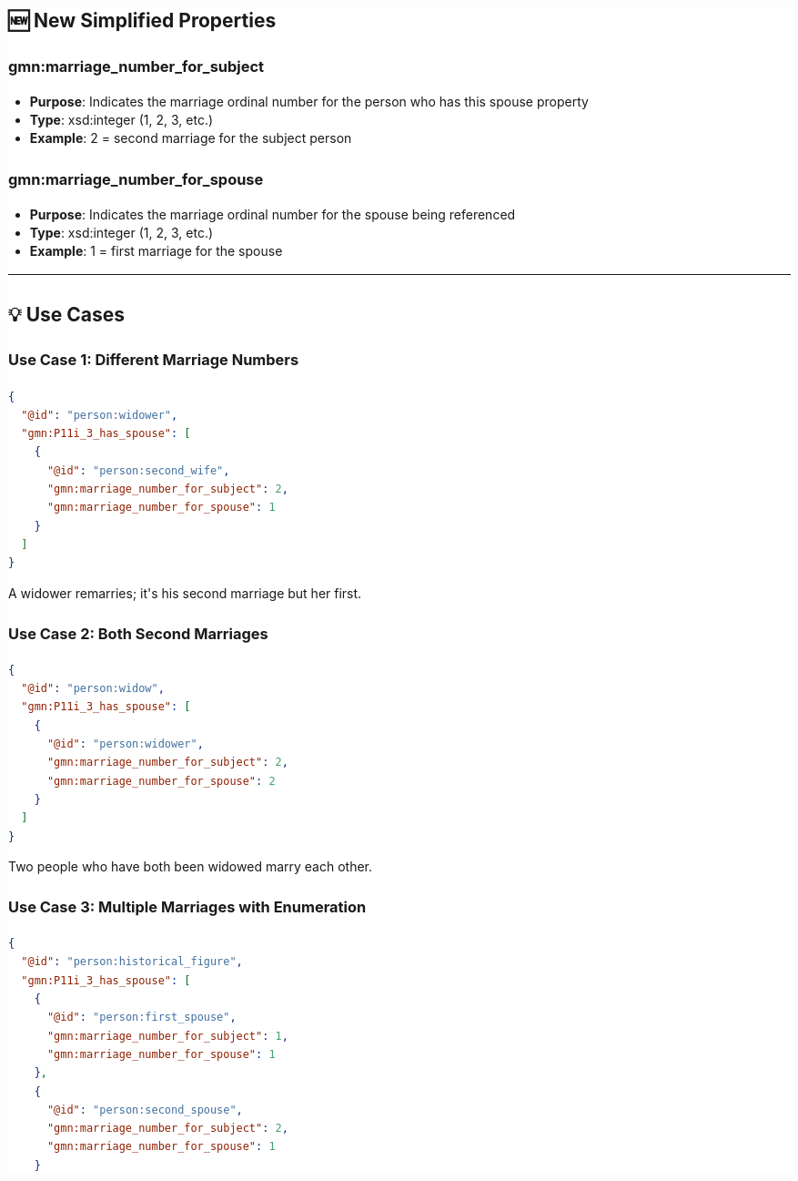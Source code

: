 
## 🆕 New Simplified Properties

### gmn:marriage_number_for_subject
- **Purpose**: Indicates the marriage ordinal number for the person who has this spouse property
- **Type**: xsd:integer (1, 2, 3, etc.)
- **Example**: 2 = second marriage for the subject person

### gmn:marriage_number_for_spouse
- **Purpose**: Indicates the marriage ordinal number for the spouse being referenced
- **Type**: xsd:integer (1, 2, 3, etc.)
- **Example**: 1 = first marriage for the spouse

---

## 💡 Use Cases

### Use Case 1: Different Marriage Numbers
```json
{
  "@id": "person:widower",
  "gmn:P11i_3_has_spouse": [
    {
      "@id": "person:second_wife",
      "gmn:marriage_number_for_subject": 2,
      "gmn:marriage_number_for_spouse": 1
    }
  ]
}
```
A widower remarries; it's his second marriage but her first.

### Use Case 2: Both Second Marriages
```json
{
  "@id": "person:widow",
  "gmn:P11i_3_has_spouse": [
    {
      "@id": "person:widower",
      "gmn:marriage_number_for_subject": 2,
      "gmn:marriage_number_for_spouse": 2
    }
  ]
}
```
Two people who have both been widowed marry each other.

### Use Case 3: Multiple Marriages with Enumeration
```json
{
  "@id": "person:historical_figure",
  "gmn:P11i_3_has_spouse": [
    {
      "@id": "person:first_spouse",
      "gmn:marriage_number_for_subject": 1,
      "gmn:marriage_number_for_spouse": 1
    },
    {
      "@id": "person:second_spouse",
      "gmn:marriage_number_for_subject": 2,
      "gmn:marriage_number_for_spouse": 1
    }
```